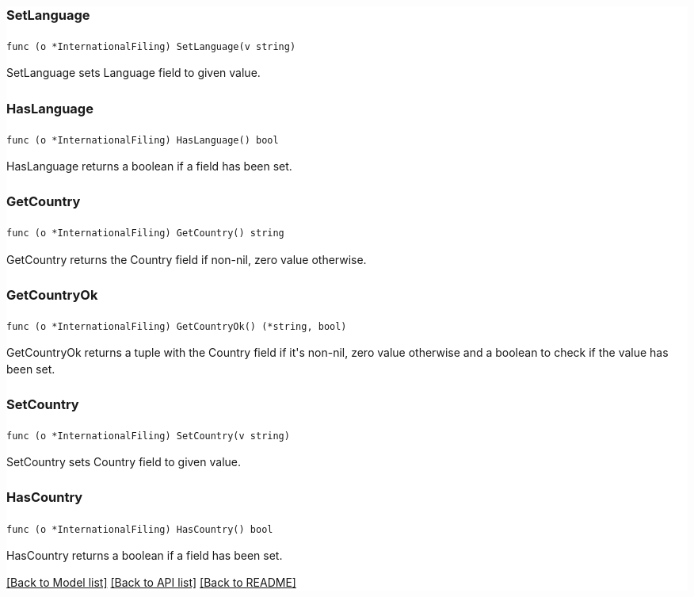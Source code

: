 ### SetLanguage

`func (o *InternationalFiling) SetLanguage(v string)`

SetLanguage sets Language field to given value.

### HasLanguage

`func (o *InternationalFiling) HasLanguage() bool`

HasLanguage returns a boolean if a field has been set.

### GetCountry

`func (o *InternationalFiling) GetCountry() string`

GetCountry returns the Country field if non-nil, zero value otherwise.

### GetCountryOk

`func (o *InternationalFiling) GetCountryOk() (*string, bool)`

GetCountryOk returns a tuple with the Country field if it's non-nil, zero value otherwise
and a boolean to check if the value has been set.

### SetCountry

`func (o *InternationalFiling) SetCountry(v string)`

SetCountry sets Country field to given value.

### HasCountry

`func (o *InternationalFiling) HasCountry() bool`

HasCountry returns a boolean if a field has been set.


[[Back to Model list]](../README.md#documentation-for-models) [[Back to API list]](../README.md#documentation-for-api-endpoints) [[Back to README]](../README.md)


